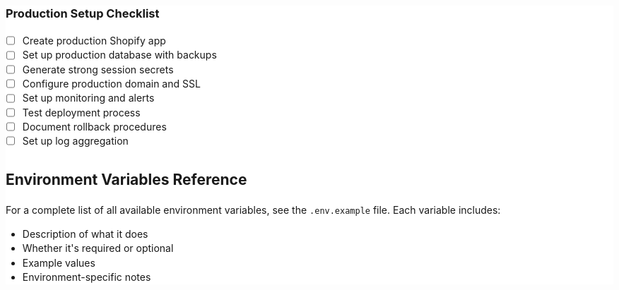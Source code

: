 ### Production Setup Checklist

- [ ] Create production Shopify app
- [ ] Set up production database with backups
- [ ] Generate strong session secrets
- [ ] Configure production domain and SSL
- [ ] Set up monitoring and alerts
- [ ] Test deployment process
- [ ] Document rollback procedures
- [ ] Set up log aggregation

## Environment Variables Reference

For a complete list of all available environment variables, see the `.env.example` file. Each variable includes:
- Description of what it does
- Whether it's required or optional
- Example values
- Environment-specific notes